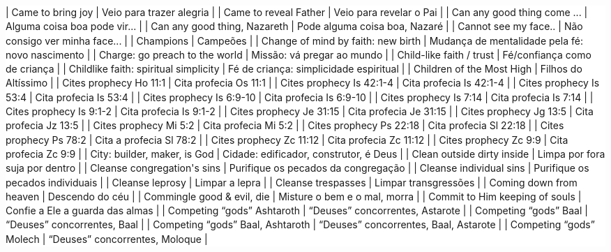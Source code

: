| Came to bring joy                                      | Veio para trazer alegria                                       |
| Came to reveal Father                                  | Veio para revelar o Pai                                        |
| Can any good thing come ...                            | Alguma coisa boa pode vir...                                   |
| Can any good thing, Nazareth                           | Pode alguma coisa boa, Nazaré                                  |
| Cannot see my face..                                   | Não consigo ver minha face...                                  |
| Champions                                              | Campeões                                                       |
| Change of mind by faith: new birth                     | Mudança de mentalidade pela fé: novo nascimento                |
| Charge: go preach to the world                         | Missão: vá pregar ao mundo                                     |
| Child-like faith / trust                               | Fé/confiança como de criança                                   |
| Childlike faith: spiritual simplicity                  | Fé de criança: simplicidade espiritual                         |
| Children of the Most High                              | Filhos do Altíssimo                                            |
| Cites prophecy Ho 11:1                                 | Cita profecia Os 11:1                                          |
| Cites prophecy Is 42:1-4                               | Cita profecia Is 42:1-4                                        |
| Cites prophecy Is 53:4                                 | Cita profecia Is 53:4                                          |
| Cites prophecy Is 6:9-10                               | Cita profecia Is 6:9-10                                        |
| Cites prophecy Is 7:14                                 | Cita profecia Is 7:14                                          |
| Cites prophecy Is 9:1-2                                | Cita profecia Is 9:1-2                                         |
| Cites prophecy Je 31:15                                | Cita profecia Je 31:15                                         |
| Cites prophecy Jg 13:5                                 | Cita profecia Jz 13:5                                          |
| Cites prophecy Mi 5:2                                  | Cita profecia Mi 5:2                                           |
| Cites prophecy Ps 22:18                                | Cita profecia Sl 22:18                                         |
| Cites prophecy Ps 78:2                                 | Cita a profecia Sl 78:2                                        |
| Cites prophecy Zc 11:12                                | Cita profecia Zc 11:12                                         |
| Cites prophecy Zc 9:9                                  | Cita profecia Zc 9:9                                           |
| City: builder, maker, is God                           | Cidade: edificador, construtor, é Deus                         |
| Clean outside dirty inside                             | Limpa por fora suja por dentro                                 |
| Cleanse congregation's sins                            | Purifique os pecados da congregação                            |
| Cleanse individual sins                                | Purifique os pecados individuais                               |
| Cleanse leprosy                                        | Limpar a lepra                                                 |
| Cleanse trespasses                                     | Limpar transgressões                                           |
| Coming down from heaven                                | Descendo do céu                                                |
| Commingle good & evil, die                             | Misture o bem e o mal, morra                                   |
| Commit to Him keeping of souls                         | Confie a Ele a guarda das almas                                |
| Competing “gods” Ashtaroth                             | “Deuses” concorrentes, Astarote                                |
| Competing “gods” Baal                                  | “Deuses” concorrentes, Baal                                    |
| Competing “gods” Baal, Ashtaroth                       | “Deuses” concorrentes, Baal, Astarote                          |
| Competing “gods” Molech                                | “Deuses” concorrentes, Moloque                                 |